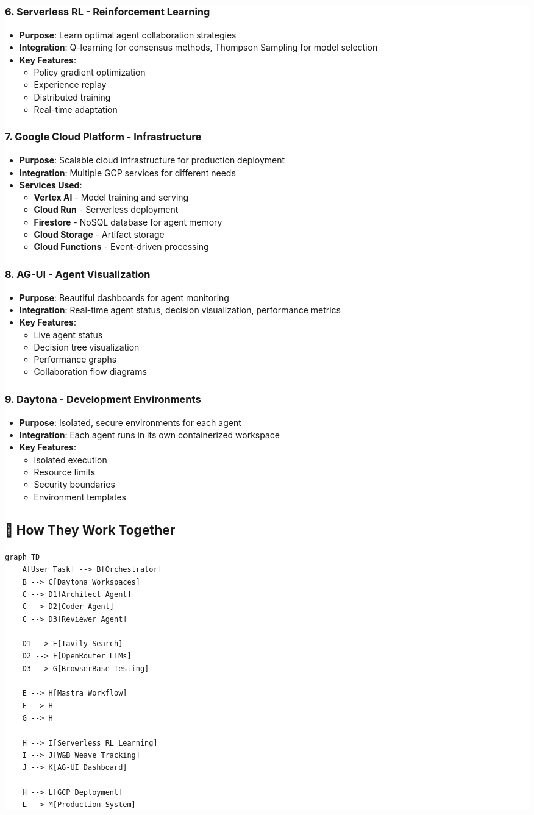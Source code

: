 ### 6. **Serverless RL** - Reinforcement Learning
- **Purpose**: Learn optimal agent collaboration strategies
- **Integration**: Q-learning for consensus methods, Thompson Sampling for model selection
- **Key Features**:
  - Policy gradient optimization
  - Experience replay
  - Distributed training
  - Real-time adaptation

### 7. **Google Cloud Platform** - Infrastructure
- **Purpose**: Scalable cloud infrastructure for production deployment
- **Integration**: Multiple GCP services for different needs
- **Services Used**:
  - **Vertex AI** - Model training and serving
  - **Cloud Run** - Serverless deployment
  - **Firestore** - NoSQL database for agent memory
  - **Cloud Storage** - Artifact storage
  - **Cloud Functions** - Event-driven processing

### 8. **AG-UI** - Agent Visualization
- **Purpose**: Beautiful dashboards for agent monitoring
- **Integration**: Real-time agent status, decision visualization, performance metrics
- **Key Features**:
  - Live agent status
  - Decision tree visualization
  - Performance graphs
  - Collaboration flow diagrams

### 9. **Daytona** - Development Environments
- **Purpose**: Isolated, secure environments for each agent
- **Integration**: Each agent runs in its own containerized workspace
- **Key Features**:
  - Isolated execution
  - Resource limits
  - Security boundaries
  - Environment templates

## 🔧 How They Work Together

```mermaid
graph TD
    A[User Task] --> B[Orchestrator]
    B --> C[Daytona Workspaces]
    C --> D1[Architect Agent]
    C --> D2[Coder Agent]
    C --> D3[Reviewer Agent]

    D1 --> E[Tavily Search]
    D2 --> F[OpenRouter LLMs]
    D3 --> G[BrowserBase Testing]

    E --> H[Mastra Workflow]
    F --> H
    G --> H

    H --> I[Serverless RL Learning]
    I --> J[W&B Weave Tracking]
    J --> K[AG-UI Dashboard]

    H --> L[GCP Deployment]
    L --> M[Production System]
```
